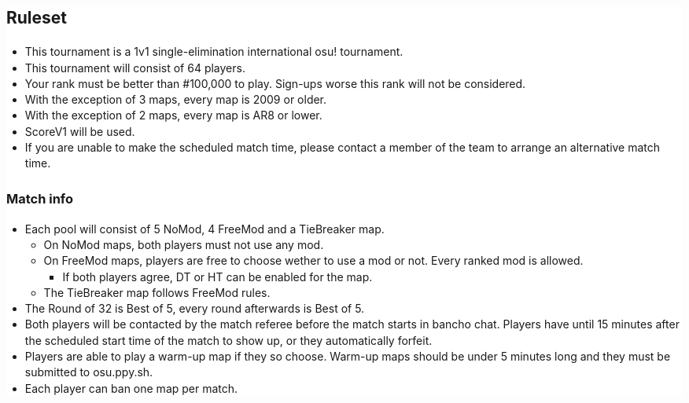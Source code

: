 ## Ruleset

- This tournament is a 1v1 single-elimination international osu! tournament.
- This tournament will consist of 64 players.
- Your rank must be better than #100,000 to play. Sign-ups worse this rank will not be considered.
- With the exception of 3 maps, every map is 2009 or older.
- With the exception of 2 maps, every map is AR8 or lower.
- ScoreV1 will be used.
- If you are unable to make the scheduled match time, please contact a member of the team to arrange an alternative match time.

### Match info

- Each pool will consist of 5 NoMod, 4 FreeMod and a TieBreaker map.
  - On NoMod maps, both players must not use any mod.
  - On FreeMod maps, players are free to choose wether to use a mod or not. Every ranked mod is allowed.
    - If both players agree, DT or HT can be enabled for the map.
  - The TieBreaker map follows FreeMod rules.
- The Round of 32 is Best of 5, every round afterwards is Best of 5.
- Both players will be contacted by the match referee before the match starts in bancho chat. Players have until 15 minutes after the scheduled start time of the match to show up, or they automatically forfeit.
- Players are able to play a warm-up map if they so choose. Warm-up maps should be under 5 minutes long and they must be submitted to osu.ppy.sh.
- Each player can ban one map per match.
